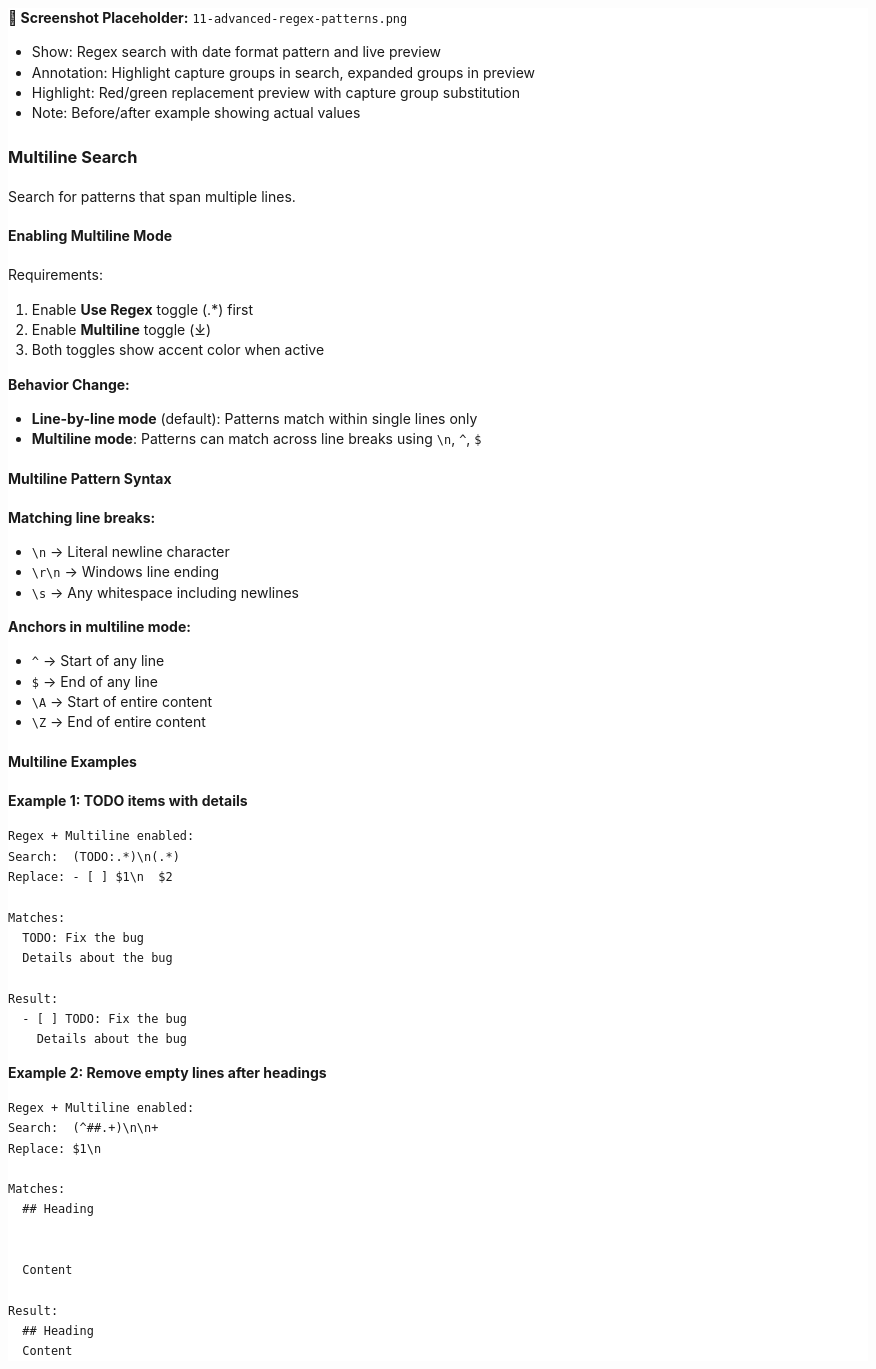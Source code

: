 **📸 Screenshot Placeholder:** `11-advanced-regex-patterns.png`
- Show: Regex search with date format pattern and live preview
- Annotation: Highlight capture groups in search, expanded groups in preview
- Highlight: Red/green replacement preview with capture group substitution
- Note: Before/after example showing actual values

### Multiline Search

Search for patterns that span multiple lines.

#### Enabling Multiline Mode

Requirements:

1. Enable **Use Regex** toggle (.*) first
2. Enable **Multiline** toggle (⤓)
3. Both toggles show accent color when active

**Behavior Change:**
- **Line-by-line mode** (default): Patterns match within single lines only
- **Multiline mode**: Patterns can match across line breaks using `\n`, `^`, `$`

#### Multiline Pattern Syntax

**Matching line breaks:**
- `\n` → Literal newline character
- `\r\n` → Windows line ending
- `\s` → Any whitespace including newlines

**Anchors in multiline mode:**
- `^` → Start of any line
- `$` → End of any line
- `\A` → Start of entire content
- `\Z` → End of entire content

#### Multiline Examples

**Example 1: TODO items with details**

```
Regex + Multiline enabled:
Search:  (TODO:.*)\n(.*)
Replace: - [ ] $1\n  $2

Matches:
  TODO: Fix the bug
  Details about the bug

Result:
  - [ ] TODO: Fix the bug
    Details about the bug
```

**Example 2: Remove empty lines after headings**

```
Regex + Multiline enabled:
Search:  (^##.+)\n\n+
Replace: $1\n

Matches:
  ## Heading


  Content

Result:
  ## Heading
  Content
```
